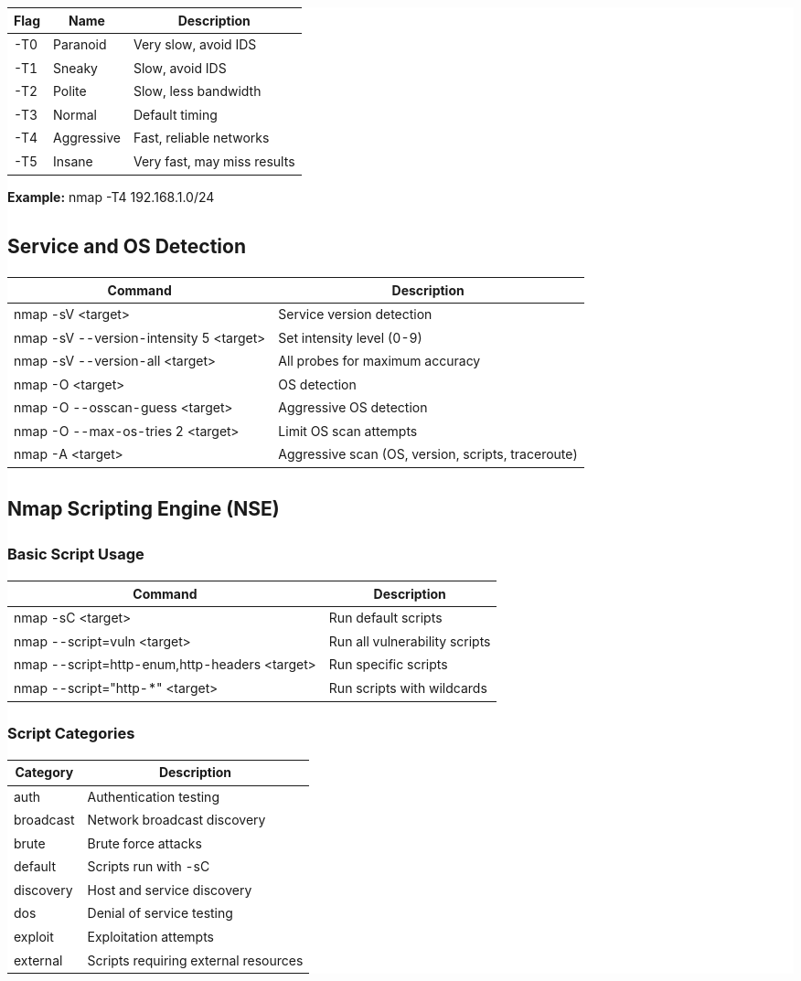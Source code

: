 | Flag | Name | Description |
|------|------|-------------|
| -T0 | Paranoid | Very slow, avoid IDS |
| -T1 | Sneaky | Slow, avoid IDS |
| -T2 | Polite | Slow, less bandwidth |
| -T3 | Normal | Default timing |
| -T4 | Aggressive | Fast, reliable networks |
| -T5 | Insane | Very fast, may miss results |

**Example:** nmap -T4 192.168.1.0/24

## Service and OS Detection

| Command | Description |
|---------|-------------|
| nmap -sV &lt;target&gt; | Service version detection |
| nmap -sV --version-intensity 5 &lt;target&gt; | Set intensity level (0-9) |
| nmap -sV --version-all &lt;target&gt; | All probes for maximum accuracy |
| nmap -O &lt;target&gt; | OS detection |
| nmap -O --osscan-guess &lt;target&gt; | Aggressive OS detection |
| nmap -O --max-os-tries 2 &lt;target&gt; | Limit OS scan attempts |
| nmap -A &lt;target&gt; | Aggressive scan (OS, version, scripts, traceroute) |

## Nmap Scripting Engine (NSE)

### Basic Script Usage

| Command | Description |
|---------|-------------|
| nmap -sC &lt;target&gt; | Run default scripts |
| nmap --script=vuln &lt;target&gt; | Run all vulnerability scripts |
| nmap --script=http-enum,http-headers &lt;target&gt; | Run specific scripts |
| nmap --script="http-*" &lt;target&gt; | Run scripts with wildcards |

### Script Categories

| Category | Description |
|----------|-------------|
| auth | Authentication testing |
| broadcast | Network broadcast discovery |
| brute | Brute force attacks |
| default | Scripts run with -sC |
| discovery | Host and service discovery |
| dos | Denial of service testing |
| exploit | Exploitation attempts |
| external | Scripts requiring external resources |